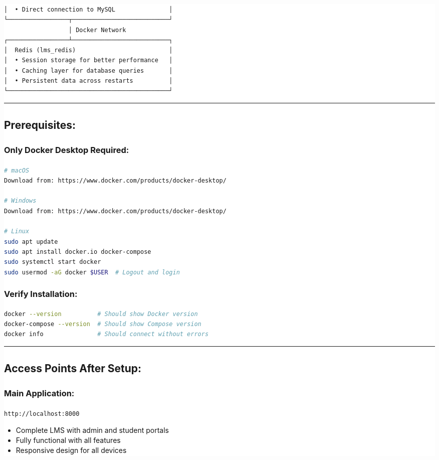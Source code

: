 ```
│  • Direct connection to MySQL               │
└─────────────────┬───────────────────────────┘
                  │ Docker Network
┌─────────────────┴───────────────────────────┐
│  Redis (lms_redis)                          │
│  • Session storage for better performance   │
│  • Caching layer for database queries       │
│  • Persistent data across restarts          │
└─────────────────────────────────────────────┘
```

---

## **Prerequisites:**

### **Only Docker Desktop Required:**

```bash
# macOS
Download from: https://www.docker.com/products/docker-desktop/

# Windows
Download from: https://www.docker.com/products/docker-desktop/

# Linux
sudo apt update
sudo apt install docker.io docker-compose
sudo systemctl start docker
sudo usermod -aG docker $USER  # Logout and login
```

### **Verify Installation:**

```bash
docker --version          # Should show Docker version
docker-compose --version  # Should show Compose version
docker info               # Should connect without errors
```

---

## **Access Points After Setup:**

### **Main Application:**

```
http://localhost:8000
```

-   Complete LMS with admin and student portals
-   Fully functional with all features
-   Responsive design for all devices

